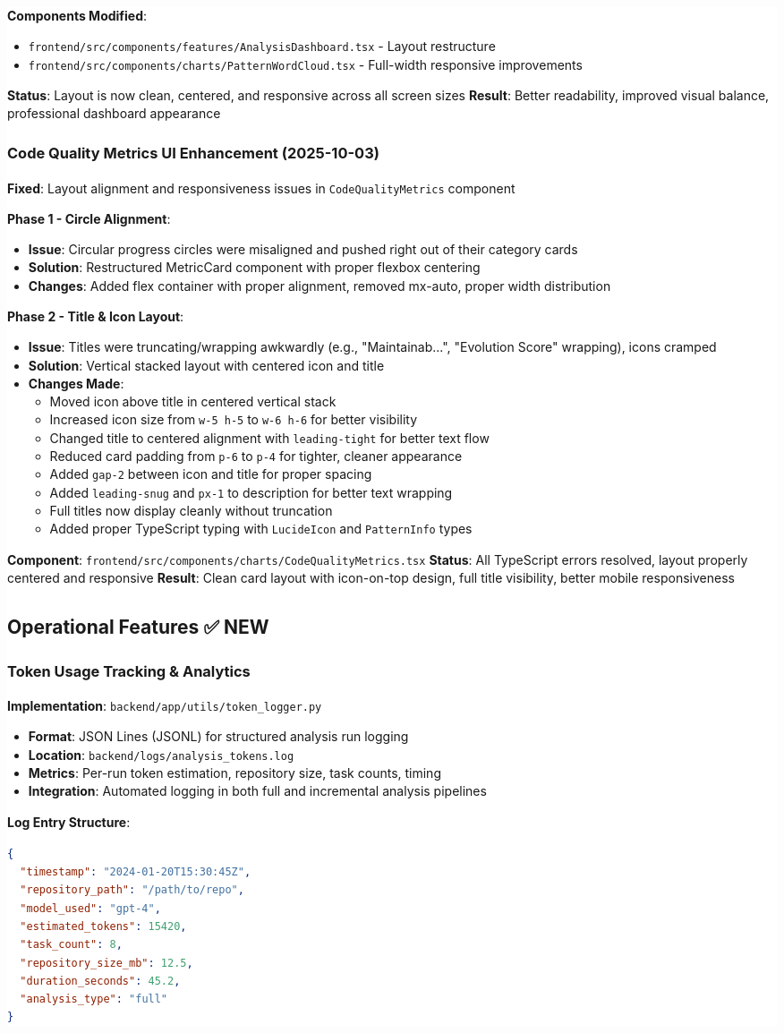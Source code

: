 **Components Modified**:

- `frontend/src/components/features/AnalysisDashboard.tsx` - Layout restructure
- `frontend/src/components/charts/PatternWordCloud.tsx` - Full-width responsive improvements

**Status**: Layout is now clean, centered, and responsive across all screen sizes
**Result**: Better readability, improved visual balance, professional dashboard appearance

### Code Quality Metrics UI Enhancement (2025-10-03)

**Fixed**: Layout alignment and responsiveness issues in `CodeQualityMetrics` component

**Phase 1 - Circle Alignment**:

- **Issue**: Circular progress circles were misaligned and pushed right out of their category cards
- **Solution**: Restructured MetricCard component with proper flexbox centering
- **Changes**: Added flex container with proper alignment, removed mx-auto, proper width distribution

**Phase 2 - Title & Icon Layout**:

- **Issue**: Titles were truncating/wrapping awkwardly (e.g., "Maintainab...", "Evolution Score" wrapping), icons cramped
- **Solution**: Vertical stacked layout with centered icon and title
- **Changes Made**:
  - Moved icon above title in centered vertical stack
  - Increased icon size from `w-5 h-5` to `w-6 h-6` for better visibility
  - Changed title to centered alignment with `leading-tight` for better text flow
  - Reduced card padding from `p-6` to `p-4` for tighter, cleaner appearance
  - Added `gap-2` between icon and title for proper spacing
  - Added `leading-snug` and `px-1` to description for better text wrapping
  - Full titles now display cleanly without truncation
  - Added proper TypeScript typing with `LucideIcon` and `PatternInfo` types

**Component**: `frontend/src/components/charts/CodeQualityMetrics.tsx`
**Status**: All TypeScript errors resolved, layout properly centered and responsive
**Result**: Clean card layout with icon-on-top design, full title visibility, better mobile responsiveness

## Operational Features ✅ NEW

### Token Usage Tracking & Analytics

**Implementation**: `backend/app/utils/token_logger.py`

- **Format**: JSON Lines (JSONL) for structured analysis run logging
- **Location**: `backend/logs/analysis_tokens.log`
- **Metrics**: Per-run token estimation, repository size, task counts, timing
- **Integration**: Automated logging in both full and incremental analysis pipelines

**Log Entry Structure**:

```json
{
  "timestamp": "2024-01-20T15:30:45Z",
  "repository_path": "/path/to/repo",
  "model_used": "gpt-4",
  "estimated_tokens": 15420,
  "task_count": 8,
  "repository_size_mb": 12.5,
  "duration_seconds": 45.2,
  "analysis_type": "full"
}
```
